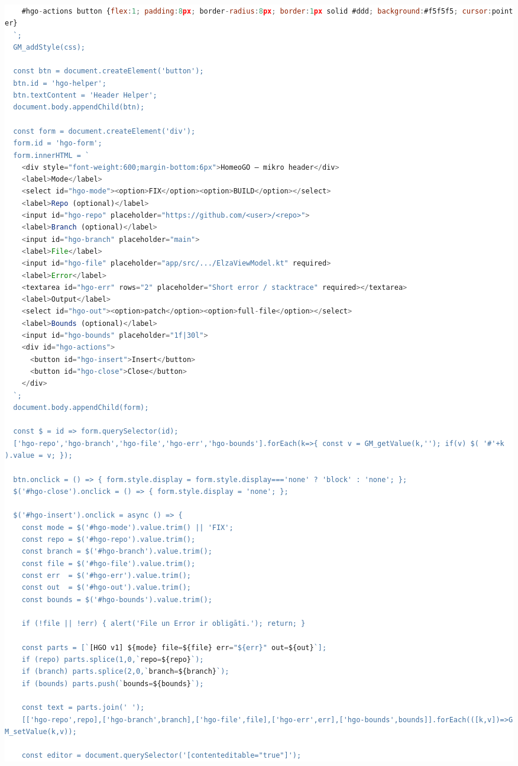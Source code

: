 ```javascript
    #hgo-actions button {flex:1; padding:8px; border-radius:8px; border:1px solid #ddd; background:#f5f5f5; cursor:pointer}
  `;
  GM_addStyle(css);

  const btn = document.createElement('button');
  btn.id = 'hgo-helper';
  btn.textContent = 'Header Helper';
  document.body.appendChild(btn);

  const form = document.createElement('div');
  form.id = 'hgo-form';
  form.innerHTML = `
    <div style="font-weight:600;margin-bottom:6px">HomeoGO — mikro header</div>
    <label>Mode</label>
    <select id="hgo-mode"><option>FIX</option><option>BUILD</option></select>
    <label>Repo (optional)</label>
    <input id="hgo-repo" placeholder="https://github.com/<user>/<repo>">
    <label>Branch (optional)</label>
    <input id="hgo-branch" placeholder="main">
    <label>File</label>
    <input id="hgo-file" placeholder="app/src/.../ElzaViewModel.kt" required>
    <label>Error</label>
    <textarea id="hgo-err" rows="2" placeholder="Short error / stacktrace" required></textarea>
    <label>Output</label>
    <select id="hgo-out"><option>patch</option><option>full-file</option></select>
    <label>Bounds (optional)</label>
    <input id="hgo-bounds" placeholder="1f|30l">
    <div id="hgo-actions">
      <button id="hgo-insert">Insert</button>
      <button id="hgo-close">Close</button>
    </div>
  `;
  document.body.appendChild(form);

  const $ = id => form.querySelector(id);
  ['hgo-repo','hgo-branch','hgo-file','hgo-err','hgo-bounds'].forEach(k=>{ const v = GM_getValue(k,''); if(v) $( '#'+k ).value = v; });

  btn.onclick = () => { form.style.display = form.style.display==='none' ? 'block' : 'none'; };
  $('#hgo-close').onclick = () => { form.style.display = 'none'; };

  $('#hgo-insert').onclick = async () => {
    const mode = $('#hgo-mode').value.trim() || 'FIX';
    const repo = $('#hgo-repo').value.trim();
    const branch = $('#hgo-branch').value.trim();
    const file = $('#hgo-file').value.trim();
    const err  = $('#hgo-err').value.trim();
    const out  = $('#hgo-out').value.trim();
    const bounds = $('#hgo-bounds').value.trim();

    if (!file || !err) { alert('File un Error ir obligāti.'); return; }

    const parts = [`[HGO v1] ${mode} file=${file} err="${err}" out=${out}`];
    if (repo) parts.splice(1,0,`repo=${repo}`);
    if (branch) parts.splice(2,0,`branch=${branch}`);
    if (bounds) parts.push(`bounds=${bounds}`);

    const text = parts.join(' ');
    [['hgo-repo',repo],['hgo-branch',branch],['hgo-file',file],['hgo-err',err],['hgo-bounds',bounds]].forEach(([k,v])=>GM_setValue(k,v));

    const editor = document.querySelector('[contenteditable="true"]');
```